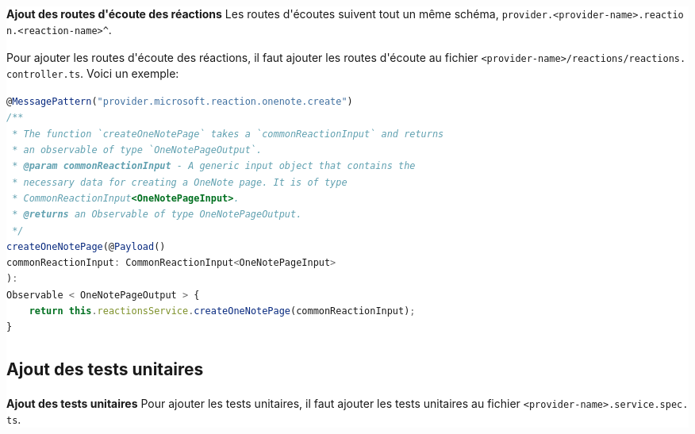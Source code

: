 **Ajout des routes d'écoute des réactions**
Les routes d'écoutes suivent tout un même schéma, `provider.<provider-name>.reaction.<reaction-name>^`.

Pour ajouter les routes d'écoute des réactions, il faut ajouter les routes d'écoute au
fichier `<provider-name>/reactions/reactions.controller.ts`. Voici un exemple:

```typescript
@MessagePattern("provider.microsoft.reaction.onenote.create")
/**
 * The function `createOneNotePage` takes a `commonReactionInput` and returns
 * an observable of type `OneNotePageOutput`.
 * @param commonReactionInput - A generic input object that contains the
 * necessary data for creating a OneNote page. It is of type
 * CommonReactionInput<OneNotePageInput>.
 * @returns an Observable of type OneNotePageOutput.
 */
createOneNotePage(@Payload()
commonReactionInput: CommonReactionInput<OneNotePageInput>
):
Observable < OneNotePageOutput > {
    return this.reactionsService.createOneNotePage(commonReactionInput);
}
```

## Ajout des tests unitaires

**Ajout des tests unitaires**
Pour ajouter les tests unitaires, il faut ajouter les tests unitaires au fichier `<provider-name>.service.spec.ts`.